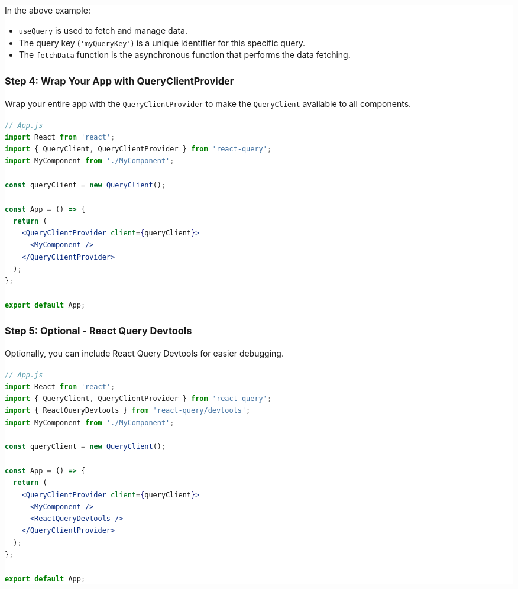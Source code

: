 In the above example:

- `useQuery` is used to fetch and manage data.
- The query key (`'myQueryKey'`) is a unique identifier for this specific query.
- The `fetchData` function is the asynchronous function that performs the data fetching.

### Step 4: Wrap Your App with QueryClientProvider

Wrap your entire app with the `QueryClientProvider` to make the `QueryClient` available to all components.

```jsx
// App.js
import React from 'react';
import { QueryClient, QueryClientProvider } from 'react-query';
import MyComponent from './MyComponent';

const queryClient = new QueryClient();

const App = () => {
  return (
    <QueryClientProvider client={queryClient}>
      <MyComponent />
    </QueryClientProvider>
  );
};

export default App;
```

### Step 5: Optional - React Query Devtools

Optionally, you can include React Query Devtools for easier debugging.

```jsx
// App.js
import React from 'react';
import { QueryClient, QueryClientProvider } from 'react-query';
import { ReactQueryDevtools } from 'react-query/devtools';
import MyComponent from './MyComponent';

const queryClient = new QueryClient();

const App = () => {
  return (
    <QueryClientProvider client={queryClient}>
      <MyComponent />
      <ReactQueryDevtools />
    </QueryClientProvider>
  );
};

export default App;
```
